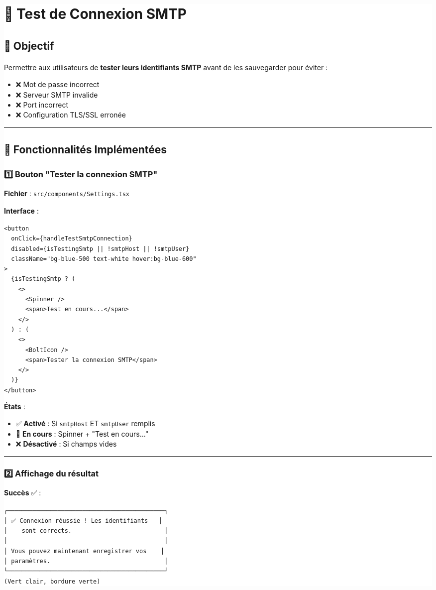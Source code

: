 # 🔌 Test de Connexion SMTP

## 🎯 Objectif

Permettre aux utilisateurs de **tester leurs identifiants SMTP** avant de les sauvegarder pour éviter :
- ❌ Mot de passe incorrect
- ❌ Serveur SMTP invalide
- ❌ Port incorrect
- ❌ Configuration TLS/SSL erronée

---

## 🔧 Fonctionnalités Implémentées

### **1️⃣ Bouton "Tester la connexion SMTP"**

**Fichier** : `src/components/Settings.tsx`

**Interface** :
```tsx
<button
  onClick={handleTestSmtpConnection}
  disabled={isTestingSmtp || !smtpHost || !smtpUser}
  className="bg-blue-500 text-white hover:bg-blue-600"
>
  {isTestingSmtp ? (
    <>
      <Spinner />
      <span>Test en cours...</span>
    </>
  ) : (
    <>
      <BoltIcon />
      <span>Tester la connexion SMTP</span>
    </>
  )}
</button>
```

**États** :
- ✅ **Activé** : Si `smtpHost` ET `smtpUser` remplis
- 🔄 **En cours** : Spinner + "Test en cours..."
- ❌ **Désactivé** : Si champs vides

---

### **2️⃣ Affichage du résultat**

**Succès** ✅ :
```
┌────────────────────────────────────────────┐
│ ✅ Connexion réussie ! Les identifiants   │
│    sont corrects.                          │
│                                            │
│ Vous pouvez maintenant enregistrer vos    │
│ paramètres.                                │
└────────────────────────────────────────────┘
(Vert clair, bordure verte)
```
